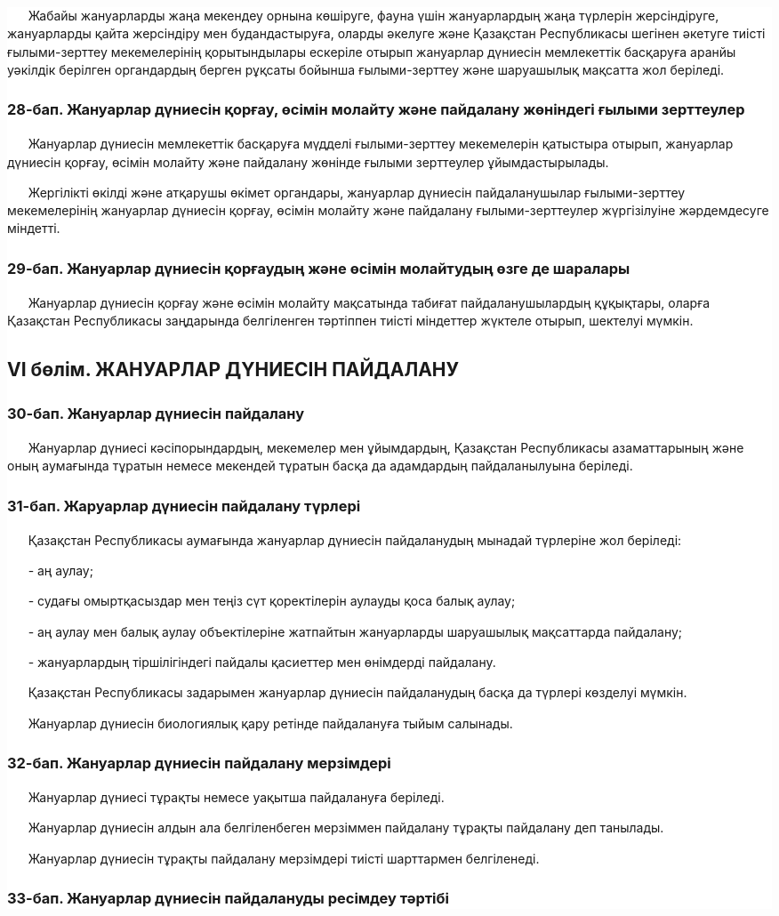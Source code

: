       Жабайы жануарларды жаңа мекендеу орнына көшiруге, фауна үшiн жануарлардың жаңа түрлерiн жерсiндiруге, жануарларды қайта жерсiндiру мен будандастыруға, оларды әкелуге және Қазақстан Республикасы шегiнен әкетуге тиiстi ғылыми-зерттеу мекемелерiнiң қорытындылары ескерiле отырып жануарлар дүниесiн мемлекеттiк басқаруға аранйы уәкiлдiк берiлген органдардың берген рұқсаты бойынша ғылыми-зерттеу және шаруашылық мақсатта жол берiледi.

### 28-бап. Жануарлар дүниесiн қорғау, өсiмiн молайту және пайдалану жөнiндегi ғылыми зерттеулер

      Жануарлар дүниесiн мемлекеттiк басқаруға мүдделi ғылыми-зерттеу мекемелерiн қатыстыра отырып, жануарлар дүниесiн қорғау, өсiмiн молайту және пайдалану жөнiнде ғылыми зерттеулер ұйымдастырылады.

      Жергiлiктi өкiлдi және атқарушы өкiмет органдары, жануарлар дүниесiн пайдаланушылар ғылыми-зерттеу мекемелерiнiң жануарлар дүниесiн қорғау, өсiмiн молайту және пайдалану ғылыми-зерттеулер жүргiзiлуiне жәрдемдесуге мiндеттi.

### 29-бап. Жануарлар дүниесiн қорғаудың және өсiмiн молайтудың өзге де шаралары

      Жануарлар дүниесiн қорғау және өсiмiн молайту мақсатында табиғат пайдаланушылардың құқықтары, оларға Қазақстан Республикасы заңдарында белгiленген тәртiппен тиiстi мiндеттер жүктеле отырып, шектелуi мүмкiн.

## VI бөлiм. ЖАНУАРЛАР ДҮНИЕСIН ПАЙДАЛАНУ

### 30-бап. Жануарлар дүниесiн пайдалану

      Жануарлар дүниесi кәсiпорындардың, мекемелер мен ұйымдардың, Қазақстан Республикасы азаматтарының және оның аумағында тұратын немесе мекендей тұратын басқа да адамдардың пайдаланылуына берiледi.

### 31-бап. Жаруарлар дүниесiн пайдалану түрлерi

      Қазақстан Республикасы аумағында жануарлар дүниесiн пайдаланудың мынадай түрлерiне жол берiледi:

      - аң аулау;

      - судағы омыртқасыздар мен теңiз сүт қоректiлерiн аулауды қоса балық аулау;

      - аң аулау мен балық аулау объектiлерiне жатпайтын жануарларды шаруашылық мақсаттарда пайдалану;

      - жануарлардың тiршiлiгiндегi пайдалы қасиеттер мен өнiмдердi пайдалану.

      Қазақстан Республикасы задарымен жануарлар дүниесiн пайдаланудың басқа да түрлерi көзделуi мүмкiн.

      Жануарлар дүниесiн биологиялық қару ретiнде пайдалануға тыйым салынады.

### 32-бап. Жануарлар дүниесiн пайдалану мерзiмдерi

      Жануарлар дүниесi тұрақты немесе уақытша пайдалануға берiледi.

      Жануарлар дүниесiн алдын ала белгiленбеген мерзiммен пайдалану тұрақты пайдалану деп танылады.

      Жануарлар дүниесiн тұрақты пайдалану мерзiмдерi тиiстi шарттармен белгiленедi.

### 33-бап. Жануарлар дүниесiн пайдалануды ресiмдеу тәртiбi
